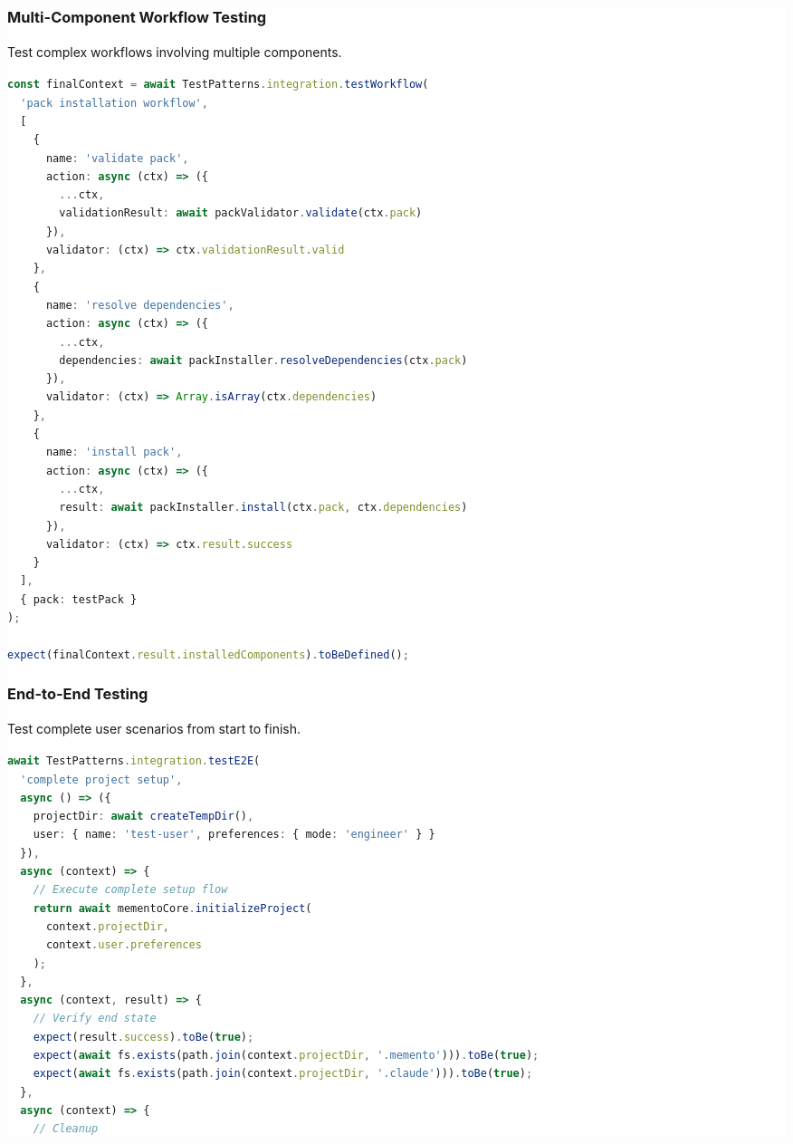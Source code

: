 ### Multi-Component Workflow Testing

Test complex workflows involving multiple components.

```typescript
const finalContext = await TestPatterns.integration.testWorkflow(
  'pack installation workflow',
  [
    {
      name: 'validate pack',
      action: async (ctx) => ({
        ...ctx,
        validationResult: await packValidator.validate(ctx.pack)
      }),
      validator: (ctx) => ctx.validationResult.valid
    },
    {
      name: 'resolve dependencies',
      action: async (ctx) => ({
        ...ctx,
        dependencies: await packInstaller.resolveDependencies(ctx.pack)
      }),
      validator: (ctx) => Array.isArray(ctx.dependencies)
    },
    {
      name: 'install pack',
      action: async (ctx) => ({
        ...ctx,
        result: await packInstaller.install(ctx.pack, ctx.dependencies)
      }),
      validator: (ctx) => ctx.result.success
    }
  ],
  { pack: testPack }
);

expect(finalContext.result.installedComponents).toBeDefined();
```

### End-to-End Testing

Test complete user scenarios from start to finish.

```typescript
await TestPatterns.integration.testE2E(
  'complete project setup',
  async () => ({
    projectDir: await createTempDir(),
    user: { name: 'test-user', preferences: { mode: 'engineer' } }
  }),
  async (context) => {
    // Execute complete setup flow
    return await mementoCore.initializeProject(
      context.projectDir,
      context.user.preferences
    );
  },
  async (context, result) => {
    // Verify end state
    expect(result.success).toBe(true);
    expect(await fs.exists(path.join(context.projectDir, '.memento'))).toBe(true);
    expect(await fs.exists(path.join(context.projectDir, '.claude'))).toBe(true);
  },
  async (context) => {
    // Cleanup
```